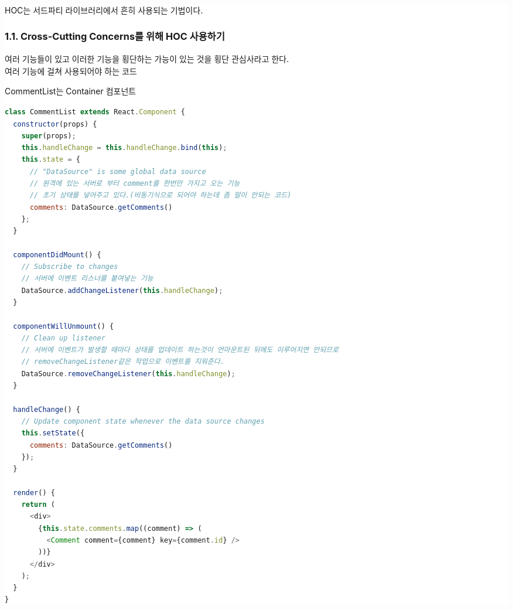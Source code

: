 HOC는 서드파티 라이브러리에서 흔히 사용되는 기법이다.

### 1.1. Cross-Cutting Concerns를 위해 HOC 사용하기

여러 기능들이 있고 이러한 기능을 횡단하는 가능이 있는 것을 횡단 관심사라고 한다.  
여러 기능에 걸쳐 사용되어야 하는 코드

CommentList는 Container 컴포넌트

```js
class CommentList extends React.Component {
  constructor(props) {
    super(props);
    this.handleChange = this.handleChange.bind(this);
    this.state = {
      // "DataSource" is some global data source
      // 원격에 있는 서버로 부터 comment를 한번만 가지고 오는 기능
      // 초기 상태를 넣어주고 있다.(비동기식으로 되어야 하는데 좀 말이 안되는 코드)
      comments: DataSource.getComments()
    };
  }

  componentDidMount() {
    // Subscribe to changes
    // 서버에 이벤트 리스너를 붙여넣는 기능
    DataSource.addChangeListener(this.handleChange);
  }

  componentWillUnmount() {
    // Clean up listener
    // 서버에 이벤트가 발생할 때마다 상태를 업데이트 하는것이 언마운트된 뒤에도 이루어지면 안되므로
    // removeChangeListener같은 작업으로 이벤트를 지워준다.
    DataSource.removeChangeListener(this.handleChange);
  }

  handleChange() {
    // Update component state whenever the data source changes
    this.setState({
      comments: DataSource.getComments()
    });
  }

  render() {
    return (
      <div>
        {this.state.comments.map((comment) => (
          <Comment comment={comment} key={comment.id} />
        ))}
      </div>
    );
  }
}
```
